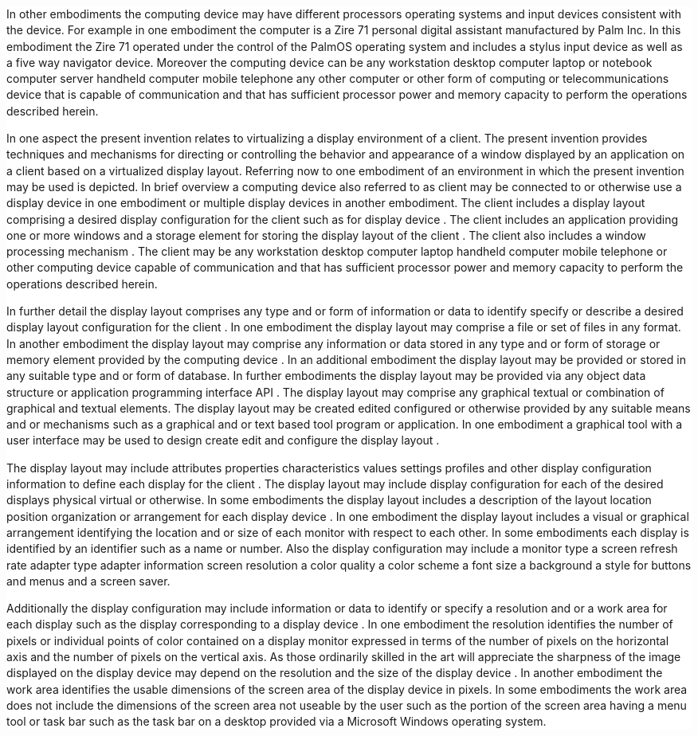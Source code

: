 In other embodiments the computing device may have different processors operating systems and input devices consistent with the device. For example in one embodiment the computer is a Zire 71 personal digital assistant manufactured by Palm Inc. In this embodiment the Zire 71 operated under the control of the PalmOS operating system and includes a stylus input device as well as a five way navigator device. Moreover the computing device can be any workstation desktop computer laptop or notebook computer server handheld computer mobile telephone any other computer or other form of computing or telecommunications device that is capable of communication and that has sufficient processor power and memory capacity to perform the operations described herein.

In one aspect the present invention relates to virtualizing a display environment of a client. The present invention provides techniques and mechanisms for directing or controlling the behavior and appearance of a window displayed by an application on a client based on a virtualized display layout. Referring now to one embodiment of an environment in which the present invention may be used is depicted. In brief overview a computing device also referred to as client may be connected to or otherwise use a display device in one embodiment or multiple display devices in another embodiment. The client includes a display layout comprising a desired display configuration for the client such as for display device . The client includes an application providing one or more windows and a storage element for storing the display layout of the client . The client also includes a window processing mechanism . The client may be any workstation desktop computer laptop handheld computer mobile telephone or other computing device capable of communication and that has sufficient processor power and memory capacity to perform the operations described herein.

In further detail the display layout comprises any type and or form of information or data to identify specify or describe a desired display layout configuration for the client . In one embodiment the display layout may comprise a file or set of files in any format. In another embodiment the display layout may comprise any information or data stored in any type and or form of storage or memory element provided by the computing device . In an additional embodiment the display layout may be provided or stored in any suitable type and or form of database. In further embodiments the display layout may be provided via any object data structure or application programming interface API . The display layout may comprise any graphical textual or combination of graphical and textual elements. The display layout may be created edited configured or otherwise provided by any suitable means and or mechanisms such as a graphical and or text based tool program or application. In one embodiment a graphical tool with a user interface may be used to design create edit and configure the display layout .

The display layout may include attributes properties characteristics values settings profiles and other display configuration information to define each display for the client . The display layout may include display configuration for each of the desired displays physical virtual or otherwise. In some embodiments the display layout includes a description of the layout location position organization or arrangement for each display device . In one embodiment the display layout includes a visual or graphical arrangement identifying the location and or size of each monitor with respect to each other. In some embodiments each display is identified by an identifier such as a name or number. Also the display configuration may include a monitor type a screen refresh rate adapter type adapter information screen resolution a color quality a color scheme a font size a background a style for buttons and menus and a screen saver.

Additionally the display configuration may include information or data to identify or specify a resolution and or a work area for each display such as the display corresponding to a display device . In one embodiment the resolution identifies the number of pixels or individual points of color contained on a display monitor expressed in terms of the number of pixels on the horizontal axis and the number of pixels on the vertical axis. As those ordinarily skilled in the art will appreciate the sharpness of the image displayed on the display device may depend on the resolution and the size of the display device . In another embodiment the work area identifies the usable dimensions of the screen area of the display device in pixels. In some embodiments the work area does not include the dimensions of the screen area not useable by the user such as the portion of the screen area having a menu tool or task bar such as the task bar on a desktop provided via a Microsoft Windows operating system.
